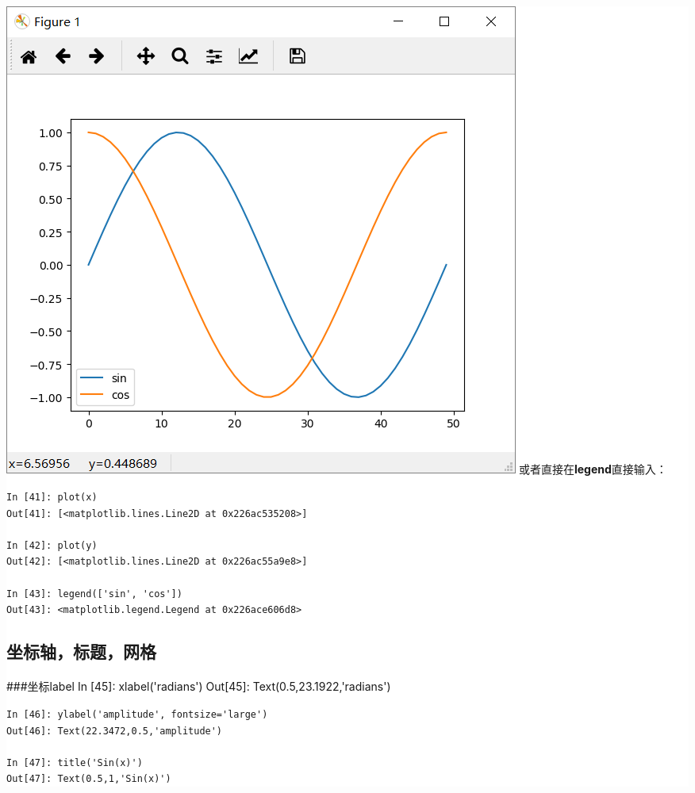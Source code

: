 ![label](./label.png)
或者直接在**legend**直接输入：

    In [41]: plot(x)
    Out[41]: [<matplotlib.lines.Line2D at 0x226ac535208>]

    In [42]: plot(y)
    Out[42]: [<matplotlib.lines.Line2D at 0x226ac55a9e8>]

    In [43]: legend(['sin', 'cos'])
    Out[43]: <matplotlib.legend.Legend at 0x226ace606d8>

## 坐标轴，标题，网格

###坐标label
    In [45]: xlabel('radians')
    Out[45]: Text(0.5,23.1922,'radians')

    In [46]: ylabel('amplitude', fontsize='large')
    Out[46]: Text(22.3472,0.5,'amplitude')

    In [47]: title('Sin(x)')
    Out[47]: Text(0.5,1,'Sin(x)')
